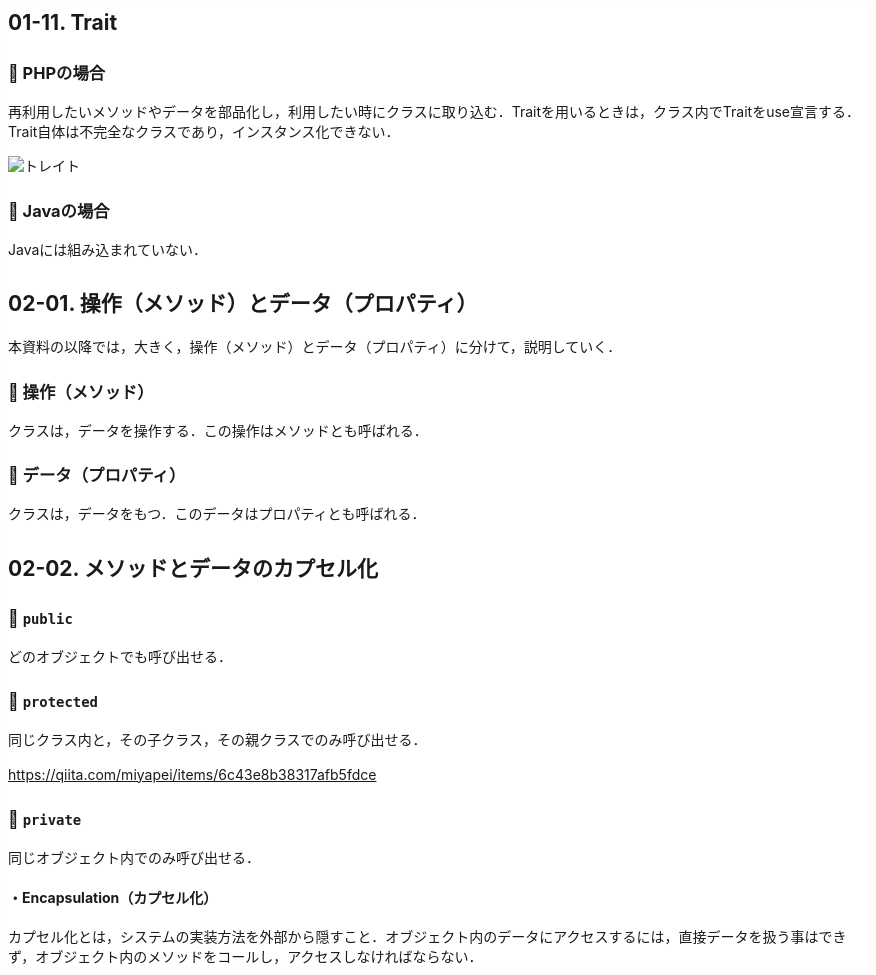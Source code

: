 

## 01-11. Trait

### :pushpin: PHPの場合

再利用したいメソッドやデータを部品化し，利用したい時にクラスに取り込む．Traitを用いるときは，クラス内でTraitをuse宣言する．Trait自体は不完全なクラスであり，インスタンス化できない．

![トレイト](https://raw.githubusercontent.com/Hiroki-IT/tech-notebook/master/source/images/トレイト.png)

### :pushpin: Javaの場合

Javaには組み込まれていない．



## 02-01. 操作（メソッド）とデータ（プロパティ）

本資料の以降では，大きく，操作（メソッド）とデータ（プロパティ）に分けて，説明していく．



### :pushpin: 操作（メソッド）

クラスは，データを操作する．この操作はメソッドとも呼ばれる．



### :pushpin: データ（プロパティ）

クラスは，データをもつ．このデータはプロパティとも呼ばれる．




## 02-02. メソッドとデータのカプセル化

### :pushpin: ```public```

どのオブジェクトでも呼び出せる．



### :pushpin: ```protected```

同じクラス内と，その子クラス，その親クラスでのみ呼び出せる．

https://qiita.com/miyapei/items/6c43e8b38317afb5fdce



### :pushpin: ```private```

同じオブジェクト内でのみ呼び出せる．

#### ・Encapsulation（カプセル化）

カプセル化とは，システムの実装方法を外部から隠すこと．オブジェクト内のデータにアクセスするには，直接データを扱う事はできず，オブジェクト内のメソッドをコールし，アクセスしなければならない．
